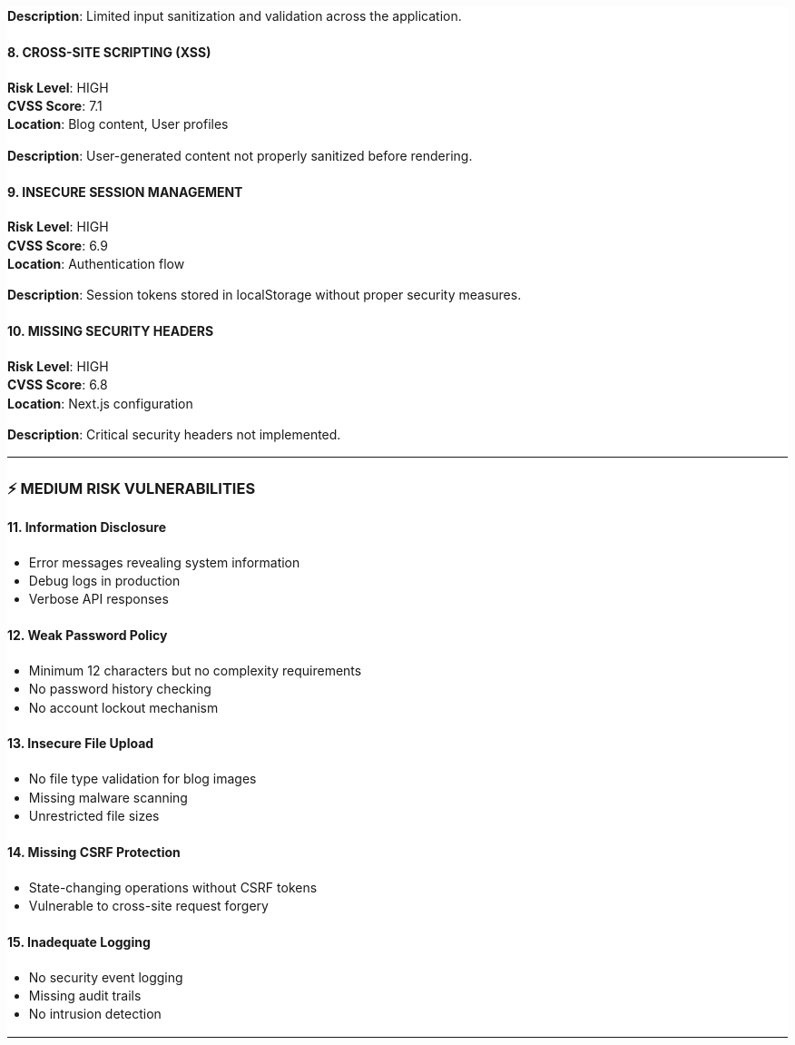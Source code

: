 **Description**:
Limited input sanitization and validation across the application.

#### 8. **CROSS-SITE SCRIPTING (XSS)**
**Risk Level**: HIGH  
**CVSS Score**: 7.1  
**Location**: Blog content, User profiles

**Description**:
User-generated content not properly sanitized before rendering.

#### 9. **INSECURE SESSION MANAGEMENT**
**Risk Level**: HIGH  
**CVSS Score**: 6.9  
**Location**: Authentication flow

**Description**:
Session tokens stored in localStorage without proper security measures.

#### 10. **MISSING SECURITY HEADERS**
**Risk Level**: HIGH  
**CVSS Score**: 6.8  
**Location**: Next.js configuration

**Description**:
Critical security headers not implemented.

---

### ⚡ MEDIUM RISK VULNERABILITIES

#### 11. **Information Disclosure**
- Error messages revealing system information
- Debug logs in production
- Verbose API responses

#### 12. **Weak Password Policy**
- Minimum 12 characters but no complexity requirements
- No password history checking
- No account lockout mechanism

#### 13. **Insecure File Upload**
- No file type validation for blog images
- Missing malware scanning
- Unrestricted file sizes

#### 14. **Missing CSRF Protection**
- State-changing operations without CSRF tokens
- Vulnerable to cross-site request forgery

#### 15. **Inadequate Logging**
- No security event logging
- Missing audit trails
- No intrusion detection

---
